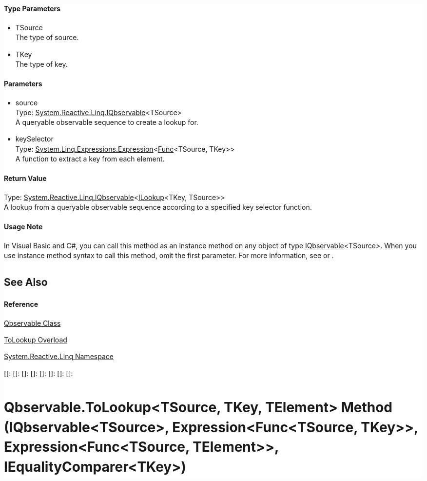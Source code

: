 #### Type Parameters

- TSource  
  The type of source.

- TKey  
  The type of key.

#### Parameters

- source  
  Type: [System.Reactive.Linq.IQbservable](IQbservable\IQbservable(TSource).md)\<TSource\>  
  A queryable observable sequence to create a lookup for.

- keySelector  
  Type: [System.Linq.Expressions.Expression](https://msdn.microsoft.com/en-us/library/Bb335710)\<[Func](https://msdn.microsoft.com/en-us/library/Bb549151)\<TSource, TKey\>\>  
  A function to extract a key from each element.

#### Return Value

Type: [System.Reactive.Linq.IQbservable](IQbservable\IQbservable(TSource).md)\<[ILookup](https://msdn.microsoft.com/en-us/library/Bb534291)\<TKey, TSource\>\>  
A lookup from a queryable observable sequence according to a specified key selector function.

#### Usage Note

In Visual Basic and C\#, you can call this method as an instance method on any object of type [IQbservable](IQbservable\IQbservable(TSource).md)\<TSource\>. When you use instance method syntax to call this method, omit the first parameter. For more information, see [](https://msdn.microsoft.com/en-us/library/Bb384936) or [](https://msdn.microsoft.com/en-us/library/Bb383977).

## See Also

#### Reference

[Qbservable Class](Qbservable\Qbservable.md)

[ToLookup Overload](ToLookup\Qbservable.ToLookup.md)

[System.Reactive.Linq Namespace](System.Reactive.Linq\System.Reactive.Linq.md)

[]: 
[]: 
[]: 
[]: 
[]: 
[]: 
[]: 
[]: 
# Qbservable.ToLookup\<TSource, TKey, TElement\> Method (IQbservable\<TSource\>, Expression\<Func\<TSource, TKey\>\>, Expression\<Func\<TSource, TElement\>\>, IEqualityComparer\<TKey\>)
